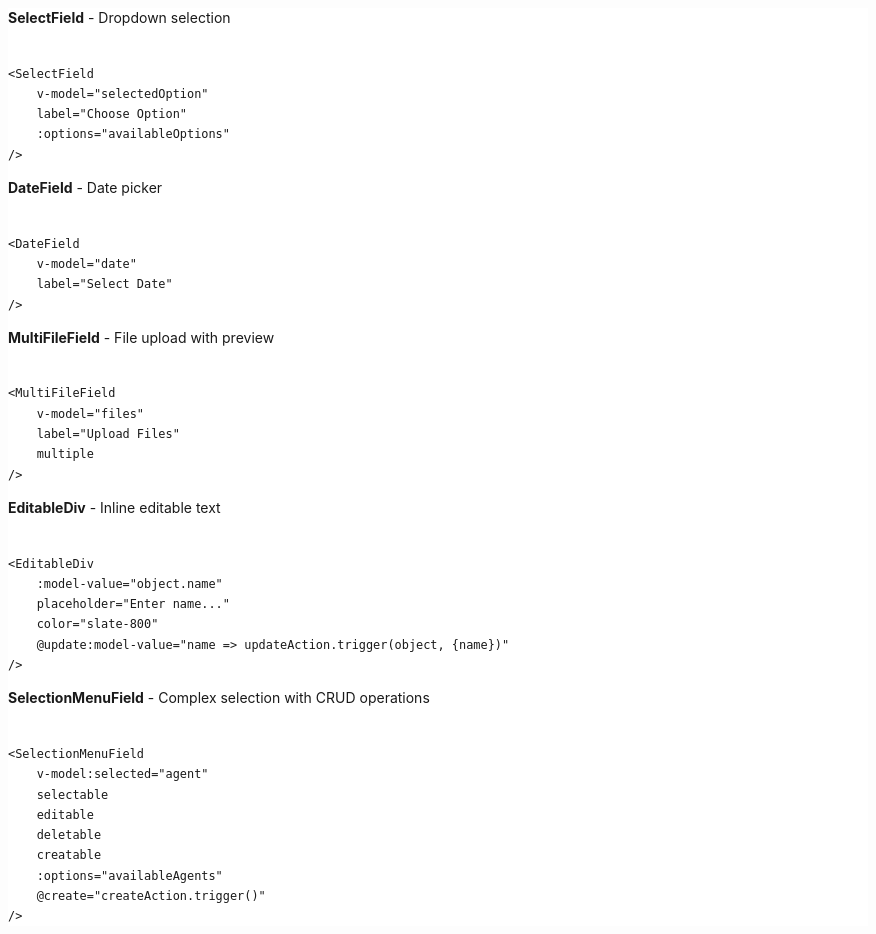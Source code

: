 **SelectField** - Dropdown selection

```vue

<SelectField
    v-model="selectedOption"
    label="Choose Option"
    :options="availableOptions"
/>
```

**DateField** - Date picker

```vue

<DateField
    v-model="date"
    label="Select Date"
/>
```

**MultiFileField** - File upload with preview

```vue

<MultiFileField
    v-model="files"
    label="Upload Files"
    multiple
/>
```

**EditableDiv** - Inline editable text

```vue

<EditableDiv
    :model-value="object.name"
    placeholder="Enter name..."
    color="slate-800"
    @update:model-value="name => updateAction.trigger(object, {name})"
/>
```

**SelectionMenuField** - Complex selection with CRUD operations

```vue

<SelectionMenuField
    v-model:selected="agent"
    selectable
    editable
    deletable
    creatable
    :options="availableAgents"
    @create="createAction.trigger()"
/>
```
